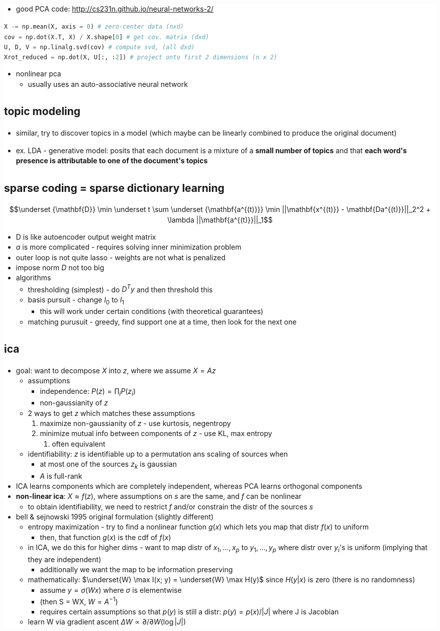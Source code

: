 - good PCA code: http://cs231n.github.io/neural-networks-2/
```python
X -= np.mean(X, axis = 0) # zero-center data (nxd)
cov = np.dot(X.T, X) / X.shape[0] # get cov. matrix (dxd)
U, D, V = np.linalg.svd(cov) # compute svd, (all dxd)
Xrot_reduced = np.dot(X, U[:, :2]) # project onto first 2 dimensions (n x 2)
```
- nonlinear pca
    - usually uses an auto-associative neural network

## topic modeling

- similar, try to discover topics in a model (which maybe can be linearly combined to produce the original document)

- ex. LDA - generative model: posits that each document is a mixture of a **small number of topics** and that **each word's presence is attributable to one of the document's topics**

## sparse coding = sparse dictionary learning

$$\underset {\mathbf{D}} \min \underset t \sum \underset {\mathbf{a^{(t)}}} \min ||\mathbf{x^{(t)}} - \mathbf{Da^{(t)}}||_2^2 + \lambda ||\mathbf{a^{(t)}}||_1$$

- D is like autoencoder output weight matrix
- $a$ is more complicated - requires solving inner minimization problem
- outer loop is not quite lasso - weights are not what is penalized
- impose norm $D$ not too big
- algorithms
  - thresholding (simplest) - do $D^Ty$ and then threshold this
  - basis pursuit - change $l_0$ to $l_1$
    - this will work under certain conditions (with theoretical guarantees)
  - matching purusuit - greedy, find support one at a time, then look for the next one

## ica

- goal: want to decompose $X$ into $z$, where we assume $X = Az$
  - assumptions
    - independence: $P(z) = \prod_i P(z_i)$
    - non-gaussianity of $z$
  - 2 ways to get $z$ which matches these assumptions
    1. maximize non-gaussianity of $z$ - use kurtosis, negentropy
    2. minimize mutual info between components of $z$ - use KL, max entropy
       1. often equivalent
  - identifiability: $z$ is identifiable up to a permutation ans scaling of sources when
    - at most one of the sources $z_k$ is gaussian
    - $A$ is full-rank
- ICA learns components which are completely independent, whereas PCA learns orthogonal components
- **non-linear ica**: $X \approx f(z)$, where assumptions on $s$ are the same, and $f$ can be nonlinear
  - to obtain identifiability, we need to restrict $f$ and/or constrain the distr of the sources $s$
- bell & sejnowski 1995 original formulation (slightly different)
  - entropy maximization - try to find a nonlinear function $g(x)$ which lets you map that distr $f(x)$ to uniform
    - then, that function $g(x)$ is the cdf of $f(x)$
  - in ICA, we do this for higher dims - want to map distr of $x_1, ..., x_p$ to $y_1, ..., y_p$ where distr over $y_i$'s is uniform (implying that they are independent)
    - additionally we want the map to be information preserving
  - mathematically: $\underset{W} \max I(x; y) = \underset{W} \max H(y)$ since $H(y|x)$ is zero (there is no randomness)
    - assume $y = \sigma (W x)$ where $\sigma$ is elementwise
    - (then S = WX, $W=A^{-1}$)
    - requires certain assumptions so that $p(y)$ is still a distr: $p(y) = p(x) / |J|$ where J is Jacobian
  - learn W via gradient ascent $\Delta W \propto \partial / \partial W (\log |J|)$
